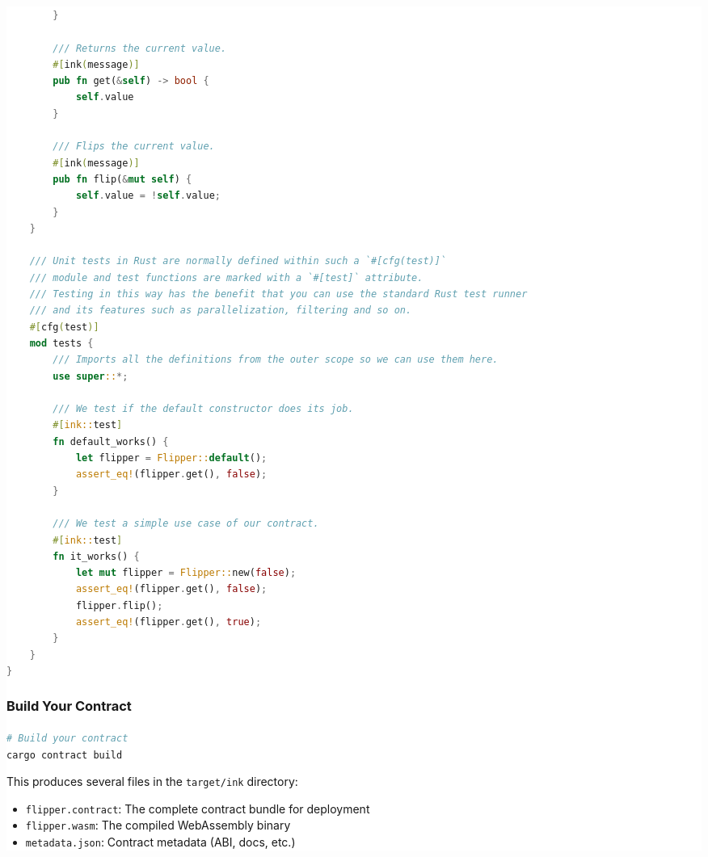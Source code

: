 ```rust
        }

        /// Returns the current value.
        #[ink(message)]
        pub fn get(&self) -> bool {
            self.value
        }

        /// Flips the current value.
        #[ink(message)]
        pub fn flip(&mut self) {
            self.value = !self.value;
        }
    }

    /// Unit tests in Rust are normally defined within such a `#[cfg(test)]`
    /// module and test functions are marked with a `#[test]` attribute.
    /// Testing in this way has the benefit that you can use the standard Rust test runner
    /// and its features such as parallelization, filtering and so on.
    #[cfg(test)]
    mod tests {
        /// Imports all the definitions from the outer scope so we can use them here.
        use super::*;

        /// We test if the default constructor does its job.
        #[ink::test]
        fn default_works() {
            let flipper = Flipper::default();
            assert_eq!(flipper.get(), false);
        }

        /// We test a simple use case of our contract.
        #[ink::test]
        fn it_works() {
            let mut flipper = Flipper::new(false);
            assert_eq!(flipper.get(), false);
            flipper.flip();
            assert_eq!(flipper.get(), true);
        }
    }
}
```

### Build Your Contract

```bash
# Build your contract
cargo contract build
```

This produces several files in the `target/ink` directory:
- `flipper.contract`: The complete contract bundle for deployment
- `flipper.wasm`: The compiled WebAssembly binary
- `metadata.json`: Contract metadata (ABI, docs, etc.)

